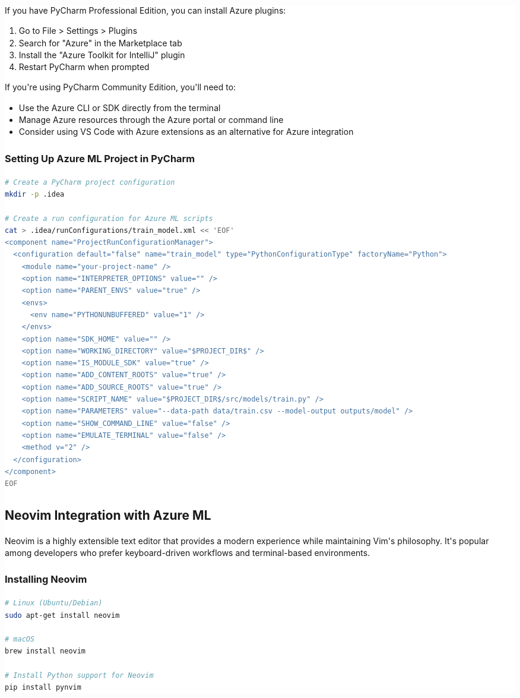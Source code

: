If you have PyCharm Professional Edition, you can install Azure plugins:

1. Go to File > Settings > Plugins
2. Search for "Azure" in the Marketplace tab
3. Install the "Azure Toolkit for IntelliJ" plugin
4. Restart PyCharm when prompted

If you're using PyCharm Community Edition, you'll need to:
- Use the Azure CLI or SDK directly from the terminal
- Manage Azure resources through the Azure portal or command line
- Consider using VS Code with Azure extensions as an alternative for Azure integration

### Setting Up Azure ML Project in PyCharm

```bash
# Create a PyCharm project configuration
mkdir -p .idea

# Create a run configuration for Azure ML scripts
cat > .idea/runConfigurations/train_model.xml << 'EOF'
<component name="ProjectRunConfigurationManager">
  <configuration default="false" name="train_model" type="PythonConfigurationType" factoryName="Python">
    <module name="your-project-name" />
    <option name="INTERPRETER_OPTIONS" value="" />
    <option name="PARENT_ENVS" value="true" />
    <envs>
      <env name="PYTHONUNBUFFERED" value="1" />
    </envs>
    <option name="SDK_HOME" value="" />
    <option name="WORKING_DIRECTORY" value="$PROJECT_DIR$" />
    <option name="IS_MODULE_SDK" value="true" />
    <option name="ADD_CONTENT_ROOTS" value="true" />
    <option name="ADD_SOURCE_ROOTS" value="true" />
    <option name="SCRIPT_NAME" value="$PROJECT_DIR$/src/models/train.py" />
    <option name="PARAMETERS" value="--data-path data/train.csv --model-output outputs/model" />
    <option name="SHOW_COMMAND_LINE" value="false" />
    <option name="EMULATE_TERMINAL" value="false" />
    <method v="2" />
  </configuration>
</component>
EOF
```

## Neovim Integration with Azure ML

Neovim is a highly extensible text editor that provides a modern experience while maintaining Vim's philosophy. It's popular among developers who prefer keyboard-driven workflows and terminal-based environments.

### Installing Neovim

```bash
# Linux (Ubuntu/Debian)
sudo apt-get install neovim

# macOS
brew install neovim

# Install Python support for Neovim
pip install pynvim
```
